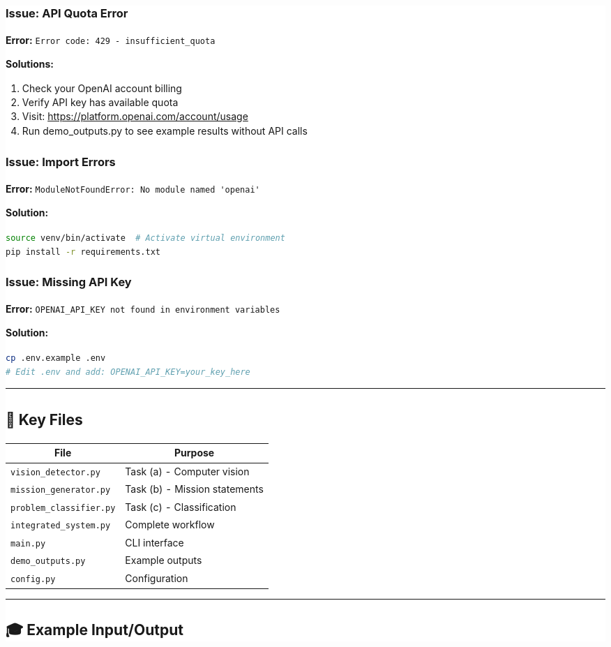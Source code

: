 ### Issue: API Quota Error

**Error:** `Error code: 429 - insufficient_quota`

**Solutions:**

1. Check your OpenAI account billing
2. Verify API key has available quota
3. Visit: https://platform.openai.com/account/usage
4. Run demo_outputs.py to see example results without API calls

### Issue: Import Errors

**Error:** `ModuleNotFoundError: No module named 'openai'`

**Solution:**

```bash
source venv/bin/activate  # Activate virtual environment
pip install -r requirements.txt
```

### Issue: Missing API Key

**Error:** `OPENAI_API_KEY not found in environment variables`

**Solution:**

```bash
cp .env.example .env
# Edit .env and add: OPENAI_API_KEY=your_key_here
```

---

## 📁 Key Files

| File                    | Purpose                       |
| ----------------------- | ----------------------------- |
| `vision_detector.py`    | Task (a) - Computer vision    |
| `mission_generator.py`  | Task (b) - Mission statements |
| `problem_classifier.py` | Task (c) - Classification     |
| `integrated_system.py`  | Complete workflow             |
| `main.py`               | CLI interface                 |
| `demo_outputs.py`       | Example outputs               |
| `config.py`             | Configuration                 |

---

## 🎓 Example Input/Output
